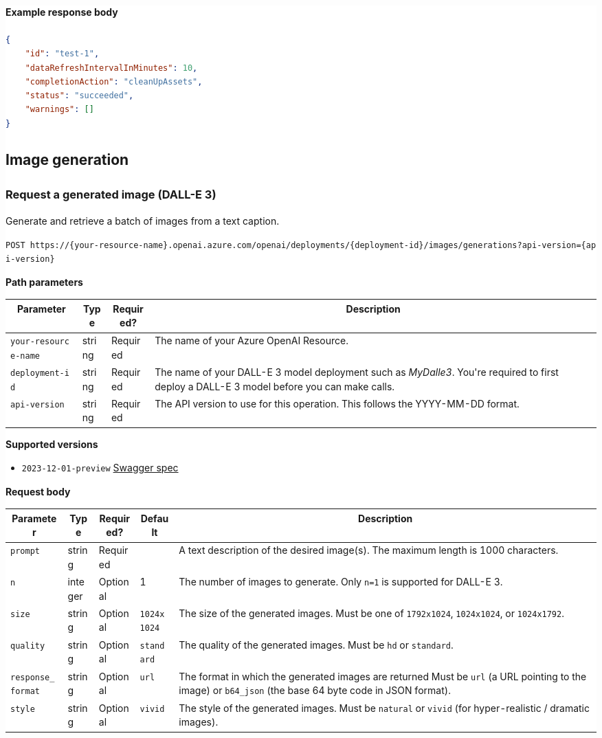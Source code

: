#### Example response body 

```json
{ 
    "id": "test-1", 
    "dataRefreshIntervalInMinutes": 10, 
    "completionAction": "cleanUpAssets", 
    "status": "succeeded", 
    "warnings": [] 
} 
```

## Image generation

### Request a generated image (DALL-E 3)

Generate and retrieve a batch of images from a text caption.

```http
POST https://{your-resource-name}.openai.azure.com/openai/deployments/{deployment-id}/images/generations?api-version={api-version} 
```

**Path parameters**

| Parameter | Type | Required? |  Description |
|--|--|--|--|
| ```your-resource-name``` | string |  Required | The name of your Azure OpenAI Resource. |
| ```deployment-id``` | string | Required | The name of your DALL-E 3 model deployment such as *MyDalle3*. You're required to first deploy a DALL-E 3 model before you can make calls. |
| ```api-version``` | string | Required |The API version to use for this operation. This follows the YYYY-MM-DD format.  |

**Supported versions**

- `2023-12-01-preview` [Swagger spec](https://github.com/Azure/azure-rest-api-specs/blob/main/specification/cognitiveservices/data-plane/AzureOpenAI/inference/preview/2023-12-01-preview/inference.json)

**Request body**

| Parameter | Type | Required? | Default | Description |
|--|--|--|--|--|
| `prompt` | string | Required |  | A text description of the desired image(s). The maximum length is 1000 characters. |
| `n` | integer | Optional | 1 | The number of images to generate. Only `n=1` is supported for DALL-E 3. |
| `size` | string | Optional | `1024x1024` | The size of the generated images. Must be one of `1792x1024`, `1024x1024`, or `1024x1792`. |
| `quality` | string | Optional | `standard` | The quality of the generated images. Must be `hd` or `standard`. |
| `response_format` | string | Optional | `url` | The format in which the generated images are returned Must be `url` (a URL pointing to the image) or `b64_json` (the base 64 byte code in JSON format). |
| `style` | string | Optional | `vivid` | The style of the generated images. Must be `natural` or `vivid` (for hyper-realistic / dramatic images). |

